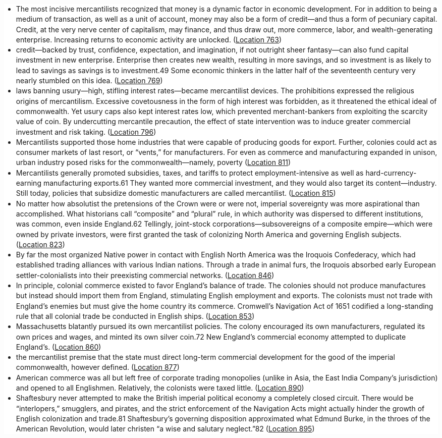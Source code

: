 - The most incisive mercantilists recognized that money is a dynamic factor in economic development. For in addition to being a medium of transaction, as well as a unit of account, money may also be a form of credit—and thus a form of pecuniary capital. Credit, at the very nerve center of capitalism, may finance, and thus draw out, more commerce, labor, and wealth-generating enterprise. Increasing returns to economic activity are unlocked. ([Location 763](https://readwise.io/to_kindle?action=open&asin=B082ZQHT63&location=763))
- credit—backed by trust, confidence, expectation, and imagination, if not outright sheer fantasy—can also fund capital investment in new enterprise. Enterprise then creates new wealth, resulting in more savings, and so investment is as likely to lead to savings as savings is to investment.49 Some economic thinkers in the latter half of the seventeenth century very nearly stumbled on this idea. ([Location 769](https://readwise.io/to_kindle?action=open&asin=B082ZQHT63&location=769))
- laws banning usury—high, stifling interest rates—became mercantilist devices. The prohibitions expressed the religious origins of mercantilism. Excessive covetousness in the form of high interest was forbidden, as it threatened the ethical ideal of commonwealth. Yet usury caps also kept interest rates low, which prevented merchant-bankers from exploiting the scarcity value of coin. By undercutting mercantile precaution, the effect of state intervention was to induce greater commercial investment and risk taking. ([Location 796](https://readwise.io/to_kindle?action=open&asin=B082ZQHT63&location=796))
- Mercantilists supported those home industries that were capable of producing goods for export. Further, colonies could act as consumer markets of last resort, or “vents,” for manufacturers. For even as commerce and manufacturing expanded in unison, urban industry posed risks for the commonwealth—namely, poverty ([Location 811](https://readwise.io/to_kindle?action=open&asin=B082ZQHT63&location=811))
- Mercantilists generally promoted subsidies, taxes, and tariffs to protect employment-intensive as well as hard-currency-earning manufacturing exports.61 They wanted more commercial investment, and they would also target its content—industry. Still today, policies that subsidize domestic manufacturers are called mercantilist. ([Location 815](https://readwise.io/to_kindle?action=open&asin=B082ZQHT63&location=815))
- No matter how absolutist the pretensions of the Crown were or were not, imperial sovereignty was more aspirational than accomplished. What historians call “composite” and “plural” rule, in which authority was dispersed to different institutions, was common, even inside England.62 Tellingly, joint-stock corporations—subsovereigns of a composite empire—which were owned by private investors, were first granted the task of colonizing North America and governing English subjects. ([Location 823](https://readwise.io/to_kindle?action=open&asin=B082ZQHT63&location=823))
- By far the most organized Native power in contact with English North America was the Iroquois Confederacy, which had established trading alliances with various Indian nations. Through a trade in animal furs, the Iroquois absorbed early European settler-colonialists into their preexisting commercial networks. ([Location 846](https://readwise.io/to_kindle?action=open&asin=B082ZQHT63&location=846))
- In principle, colonial commerce existed to favor England’s balance of trade. The colonies should not produce manufactures but instead should import them from England, stimulating English employment and exports. The colonists must not trade with England’s enemies but must give the home country its commerce. Cromwell’s Navigation Act of 1651 codified a long-standing rule that all colonial trade be conducted in English ships. ([Location 853](https://readwise.io/to_kindle?action=open&asin=B082ZQHT63&location=853))
- Massachusetts blatantly pursued its own mercantilist policies. The colony encouraged its own manufacturers, regulated its own prices and wages, and minted its own silver coin.72 New England’s commercial economy attempted to duplicate England’s. ([Location 860](https://readwise.io/to_kindle?action=open&asin=B082ZQHT63&location=860))
- the mercantilist premise that the state must direct long-term commercial development for the good of the imperial commonwealth, however defined. ([Location 877](https://readwise.io/to_kindle?action=open&asin=B082ZQHT63&location=877))
- American commerce was all but left free of corporate trading monopolies (unlike in Asia, the East India Company’s jurisdiction) and opened to all Englishmen. Relatively, the colonists were taxed little. ([Location 890](https://readwise.io/to_kindle?action=open&asin=B082ZQHT63&location=890))
- Shaftesbury never attempted to make the British imperial political economy a completely closed circuit. There would be “interlopers,” smugglers, and pirates, and the strict enforcement of the Navigation Acts might actually hinder the growth of English colonization and trade.81 Shaftesbury’s governing disposition approximated what Edmund Burke, in the throes of the American Revolution, would later christen “a wise and salutary neglect.”82 ([Location 895](https://readwise.io/to_kindle?action=open&asin=B082ZQHT63&location=895))